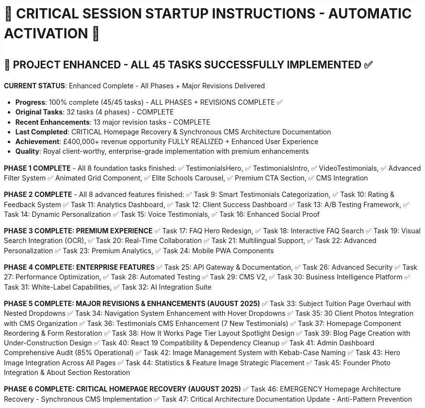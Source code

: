 # 🚨 CRITICAL SESSION STARTUP INSTRUCTIONS - AUTOMATIC ACTIVATION 🚨

## 📍 PROJECT ENHANCED - ALL 45 TASKS SUCCESSFULLY IMPLEMENTED ✅
**CURRENT STATUS**: Enhanced Complete - All Phases + Major Revisions Delivered
- **Progress**: 100% complete (45/45 tasks) - ALL PHASES + REVISIONS COMPLETE ✅
- **Original Tasks**: 32 tasks (4 phases) - COMPLETE
- **Recent Enhancements**: 13 major revision tasks - COMPLETE
- **Last Completed**: CRITICAL Homepage Recovery & Synchronous CMS Architecture Documentation
- **Achievement**: £400,000+ revenue opportunity FULLY REALIZED + Enhanced User Experience
- **Quality**: Royal client-worthy, enterprise-grade implementation with premium enhancements

**PHASE 1 COMPLETE** - All 8 foundation tasks finished:
✅ TestimonialsHero, ✅ TestimonialsIntro, ✅ VideoTestimonials, ✅ Advanced Filter System
✅ Animated Grid Component, ✅ Elite Schools Carousel, ✅ Premium CTA Section, ✅ CMS Integration

**PHASE 2 COMPLETE** - All 8 advanced features finished:
✅ Task 9: Smart Testimonials Categorization, ✅ Task 10: Rating & Feedback System
✅ Task 11: Analytics Dashboard, ✅ Task 12: Client Success Dashboard
✅ Task 13: A/B Testing Framework, ✅ Task 14: Dynamic Personalization
✅ Task 15: Voice Testimonials, ✅ Task 16: Enhanced Social Proof

**PHASE 3 COMPLETE: PREMIUM EXPERIENCE**
✅ Task 17: FAQ Hero Redesign, ✅ Task 18: Interactive FAQ Search
✅ Task 19: Visual Search Integration (OCR), ✅ Task 20: Real-Time Collaboration
✅ Task 21: Multilingual Support, ✅ Task 22: Advanced Personalization
✅ Task 23: Premium Analytics, ✅ Task 24: Mobile PWA Components

**PHASE 4 COMPLETE: ENTERPRISE FEATURES**
✅ Task 25: API Gateway & Documentation, ✅ Task 26: Advanced Security
✅ Task 27: Performance Optimization, ✅ Task 28: Automated Testing
✅ Task 29: CMS V2, ✅ Task 30: Business Intelligence Platform
✅ Task 31: White-Label Capabilities, ✅ Task 32: AI Integration Suite

**PHASE 5 COMPLETE: MAJOR REVISIONS & ENHANCEMENTS (AUGUST 2025)**
✅ Task 33: Subject Tuition Page Overhaul with Nested Dropdowns
✅ Task 34: Navigation System Enhancement with Hover Dropdowns
✅ Task 35: 30 Client Photos Integration with CMS Organization
✅ Task 36: Testimonials CMS Enhancement (7 New Testimonials)
✅ Task 37: Homepage Component Reordering & Form Restoration
✅ Task 38: How It Works Page Tier Layout Spotlight Design
✅ Task 39: Blog Page Creation with Under-Construction Design
✅ Task 40: React 19 Compatibility & Dependency Cleanup
✅ Task 41: Admin Dashboard Comprehensive Audit (85% Operational)
✅ Task 42: Image Management System with Kebab-Case Naming
✅ Task 43: Hero Image Integration Across All Pages
✅ Task 44: Statistics & Feature Image Strategic Placement
✅ Task 45: Founder Photo Integration & About Section Restoration

**PHASE 6 COMPLETE: CRITICAL HOMEPAGE RECOVERY (AUGUST 2025)**
✅ Task 46: EMERGENCY Homepage Architecture Recovery - Synchronous CMS Implementation
✅ Task 47: Critical Architecture Documentation Update - Anti-Pattern Prevention
